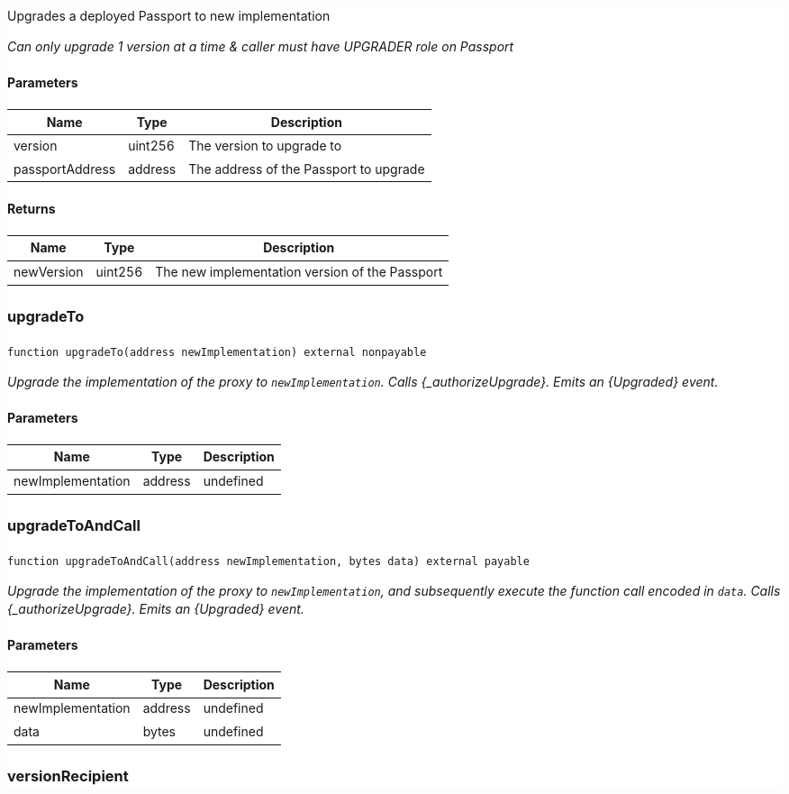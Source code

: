 Upgrades a deployed Passport to new implementation

*Can only upgrade 1 version at a time &amp; caller must have UPGRADER role on Passport*

#### Parameters

| Name | Type | Description |
|---|---|---|
| version | uint256 | The version to upgrade to |
| passportAddress | address | The address of the Passport to upgrade |

#### Returns

| Name | Type | Description |
|---|---|---|
| newVersion | uint256 | The new implementation version of the Passport |

### upgradeTo

```solidity
function upgradeTo(address newImplementation) external nonpayable
```



*Upgrade the implementation of the proxy to `newImplementation`. Calls {_authorizeUpgrade}. Emits an {Upgraded} event.*

#### Parameters

| Name | Type | Description |
|---|---|---|
| newImplementation | address | undefined |

### upgradeToAndCall

```solidity
function upgradeToAndCall(address newImplementation, bytes data) external payable
```



*Upgrade the implementation of the proxy to `newImplementation`, and subsequently execute the function call encoded in `data`. Calls {_authorizeUpgrade}. Emits an {Upgraded} event.*

#### Parameters

| Name | Type | Description |
|---|---|---|
| newImplementation | address | undefined |
| data | bytes | undefined |

### versionRecipient
